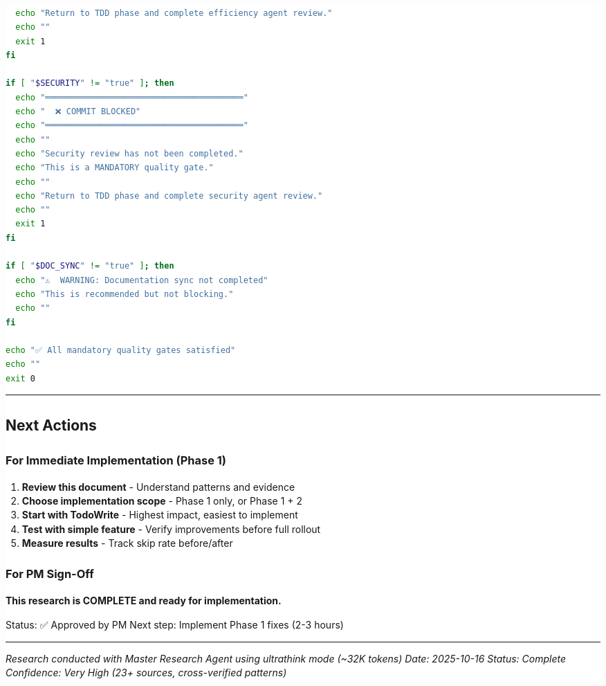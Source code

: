```bash
  echo "Return to TDD phase and complete efficiency agent review."
  echo ""
  exit 1
fi

if [ "$SECURITY" != "true" ]; then
  echo "════════════════════════════════════════"
  echo "  ❌ COMMIT BLOCKED"
  echo "════════════════════════════════════════"
  echo ""
  echo "Security review has not been completed."
  echo "This is a MANDATORY quality gate."
  echo ""
  echo "Return to TDD phase and complete security agent review."
  echo ""
  exit 1
fi

if [ "$DOC_SYNC" != "true" ]; then
  echo "⚠️  WARNING: Documentation sync not completed"
  echo "This is recommended but not blocking."
  echo ""
fi

echo "✅ All mandatory quality gates satisfied"
echo ""
exit 0
```

---

## Next Actions

### For Immediate Implementation (Phase 1)

1. **Review this document** - Understand patterns and evidence
2. **Choose implementation scope** - Phase 1 only, or Phase 1 + 2
3. **Start with TodoWrite** - Highest impact, easiest to implement
4. **Test with simple feature** - Verify improvements before full rollout
5. **Measure results** - Track skip rate before/after

### For PM Sign-Off

**This research is COMPLETE and ready for implementation.**

Status: ✅ Approved by PM
Next step: Implement Phase 1 fixes (2-3 hours)

---

_Research conducted with Master Research Agent using ultrathink mode (~32K tokens)_
_Date: 2025-10-16_
_Status: Complete_
_Confidence: Very High (23+ sources, cross-verified patterns)_
